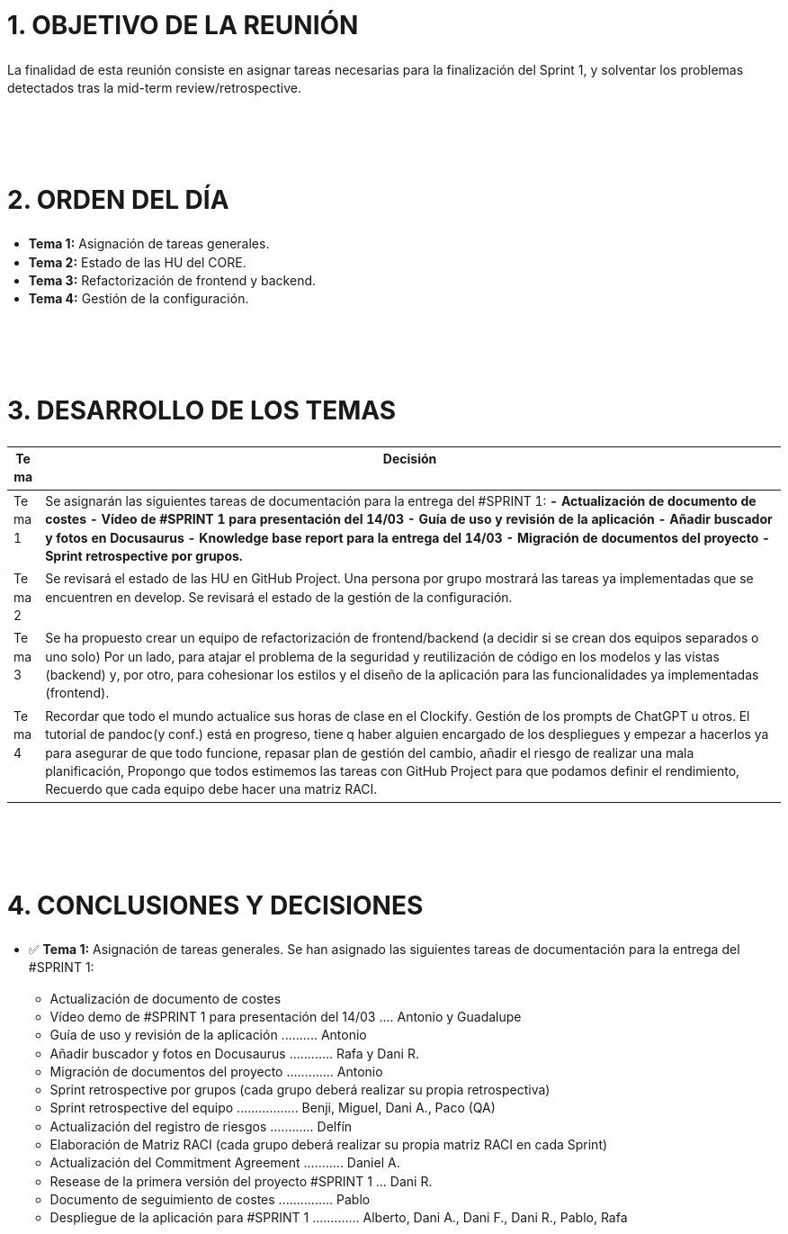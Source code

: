 
# **1. OBJETIVO DE LA REUNIÓN**
La finalidad de esta reunión consiste en asignar tareas necesarias para la finalización del Sprint 1, y solventar los problemas detectados tras la mid-term review/retrospective.

 <br> 

 <br> 


# **2. ORDEN DEL DÍA**
- **Tema 1:** Asignación de tareas generales.
- **Tema 2:** Estado de las HU del CORE.
- **Tema 3:** Refactorización de frontend y backend.
- **Tema 4:** Gestión de la configuración.

 <br> 

 <br> 


# **3. DESARROLLO DE LOS TEMAS**

| Tema   | Decisión            |
| ------ | ------------------- |
| Tema 1 | Se asignarán las siguientes tareas de documentación para la entrega del #SPRINT 1:   **- Actualización de documento de costes  - Vídeo de #SPRINT 1 para presentación del 14/03  - Guía de uso y revisión de la aplicación  - Añadir buscador y fotos en Docusaurus  - Knowledge base report para la entrega del 14/03  - Migración de documentos del proyecto  - Sprint retrospective por grupos.** |
| Tema 2 | Se revisará el estado de las HU en GitHub Project. Una persona por grupo mostrará las tareas ya implementadas que se encuentren en develop. Se revisará el estado de la gestión de la configuración. |
| Tema 3 | Se ha propuesto crear un equipo de refactorización de frontend/backend (a decidir si se crean dos equipos separados o uno solo) Por un lado, para atajar el problema de la seguridad y reutilización de código en los modelos y las vistas (backend) y, por otro, para cohesionar los estilos y el diseño de la aplicación para las funcionalidades ya implementadas (frontend). |
| Tema 4 | Recordar que todo el mundo actualice sus horas de clase en el Clockify.  Gestión de los prompts de ChatGPT u otros. El tutorial de pandoc(y conf.) está en progreso, tiene q haber alguien encargado de los despliegues y empezar a hacerlos ya para asegurar de que todo funcione, repasar plan de gestión del cambio, añadir el riesgo de realizar una mala planificación, Propongo que todos estimemos las tareas con GitHub Project para que podamos definir el rendimiento, Recuerdo que cada equipo debe hacer una matriz RACI. |


 <br> 

 <br> 


# **4. CONCLUSIONES Y DECISIONES**

- ✅ **Tema 1:** Asignación de tareas generales. Se han asignado las siguientes tareas de documentación para la entrega del #SPRINT 1:

  - Actualización de documento de costes
  - Vídeo demo de #SPRINT 1 para presentación del 14/03 .... Antonio y Guadalupe
  - Guía de uso y revisión de la aplicación .......... Antonio
  - Añadir buscador y fotos en Docusaurus ............ Rafa y Dani R.
  - Migración de documentos del proyecto ............. Antonio
  - Sprint retrospective por grupos (cada grupo deberá realizar su propia retrospectiva)
  - Sprint retrospective del equipo ................. Benji, Miguel, Dani A., Paco (QA)
  - Actualización del registro de riesgos ............ Delfín
  - Elaboración de Matriz RACI (cada grupo deberá realizar su propia matriz RACI en cada Sprint)
  - Actualización del Commitment Agreement ........... Daniel A.
  - Resease de la primera versión del proyecto #SPRINT 1 ... Dani R.
  - Documento de seguimiento de costes ............... Pablo
  - Despliegue de la aplicación para #SPRINT 1 ............. Alberto, Dani A., Dani F., Dani R., Pablo, Rafa
